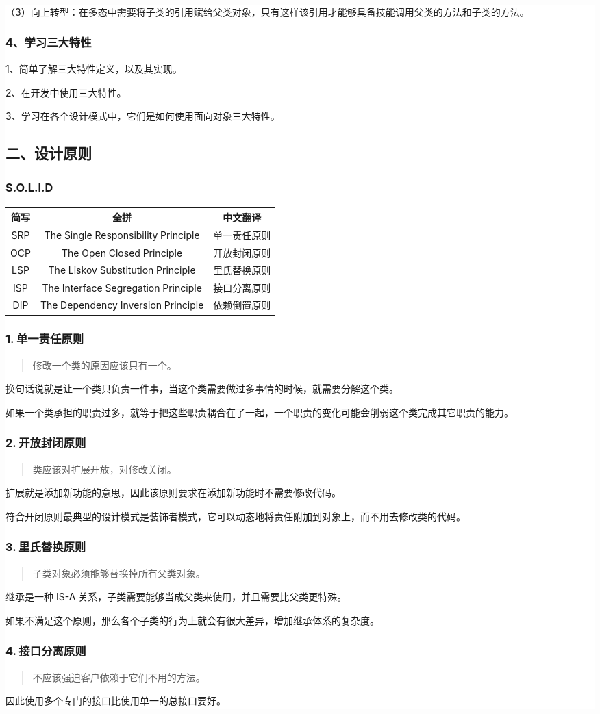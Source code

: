 （3）向上转型：在多态中需要将子类的引用赋给父类对象，只有这样该引用才能够具备技能调用父类的方法和子类的方法。


### 4、学习三大特性
1、简单了解三大特性定义，以及其实现。

2、在开发中使用三大特性。

3、学习在各个设计模式中，它们是如何使用面向对象三大特性。


## 二、设计原则

### S.O.L.I.D

| 简写 | 全拼 | 中文翻译 |
| :--: | :--: | :--: |
| SRP | The Single Responsibility Principle    | 单一责任原则 |
| OCP | The Open Closed Principle              | 开放封闭原则 |
| LSP | The Liskov Substitution Principle      | 里氏替换原则 |
| ISP | The Interface Segregation Principle    | 接口分离原则 |
| DIP | The Dependency Inversion Principle     | 依赖倒置原则 |

### 1. 单一责任原则

> 修改一个类的原因应该只有一个。

换句话说就是让一个类只负责一件事，当这个类需要做过多事情的时候，就需要分解这个类。

如果一个类承担的职责过多，就等于把这些职责耦合在了一起，一个职责的变化可能会削弱这个类完成其它职责的能力。

### 2. 开放封闭原则

> 类应该对扩展开放，对修改关闭。

扩展就是添加新功能的意思，因此该原则要求在添加新功能时不需要修改代码。

符合开闭原则最典型的设计模式是装饰者模式，它可以动态地将责任附加到对象上，而不用去修改类的代码。

### 3. 里氏替换原则

> 子类对象必须能够替换掉所有父类对象。

继承是一种 IS-A 关系，子类需要能够当成父类来使用，并且需要比父类更特殊。

如果不满足这个原则，那么各个子类的行为上就会有很大差异，增加继承体系的复杂度。

### 4. 接口分离原则

> 不应该强迫客户依赖于它们不用的方法。

因此使用多个专门的接口比使用单一的总接口要好。
